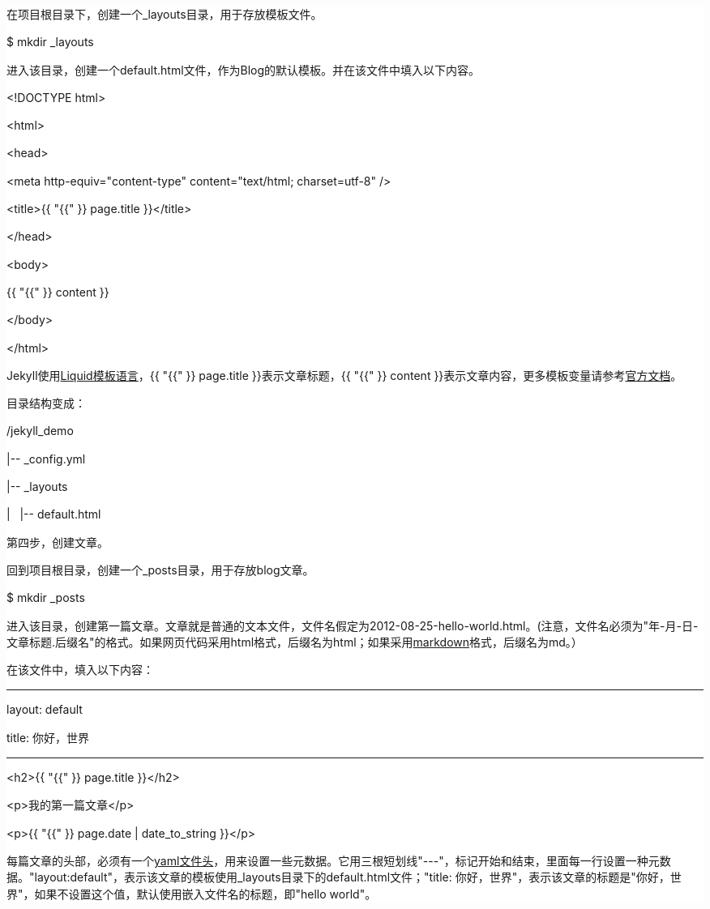 在项目根目录下，创建一个\_layouts目录，用于存放模板文件。

\$ mkdir \_layouts

进入该目录，创建一个default.html文件，作为Blog的默认模板。并在该文件中填入以下内容。

\<!DOCTYPE html\>

\<html\>

\<head\>

\<meta http-equiv="content-type" content="text/html; charset=utf-8" /\>

\<title\>{{ "{{" }} page.title }}\</title\>

\</head\>

\<body\>

{{ "{{" }} content }}

\</body\>

\</html\>

Jekyll使用[Liquid模板语言](https://github.com/shopify/liquid/wiki/liquid-for-designers)，{{
"{{" }} page.title }}表示文章标题，{{ "{{" }} content
}}表示文章内容，更多模板变量请参考[官方文档](https://github.com/mojombo/jekyll/wiki/Template-Data)。

目录结构变成：

/jekyll\_demo

|-- \_config.yml

|-- \_layouts

|   |-- default.html

第四步，创建文章。

回到项目根目录，创建一个\_posts目录，用于存放blog文章。

\$ mkdir \_posts

进入该目录，创建第一篇文章。文章就是普通的文本文件，文件名假定为2012-08-25-hello-world.html。(注意，文件名必须为"年-月-日-文章标题.后缀名"的格式。如果网页代码采用html格式，后缀名为html；如果采用[markdown](http://daringfireball.net/projects/markdown/)格式，后缀名为md。）

在该文件中，填入以下内容：

---

layout: default

title: 你好，世界

---

\<h2\>{{ "{{" }} page.title }}\</h2\>

\<p\>我的第一篇文章\</p\>

\<p\>{{ "{{" }} page.date | date\_to\_string }}\</p\>

每篇文章的头部，必须有一个[yaml文件头](https://github.com/mojombo/jekyll/wiki/YAML-Front-Matter)，用来设置一些元数据。它用三根短划线"---"，标记开始和结束，里面每一行设置一种元数据。"layout:default"，表示该文章的模板使用\_layouts目录下的default.html文件；"title:
你好，世界"，表示该文章的标题是"你好，世界"，如果不设置这个值，默认使用嵌入文件名的标题，即"hello
world"。
